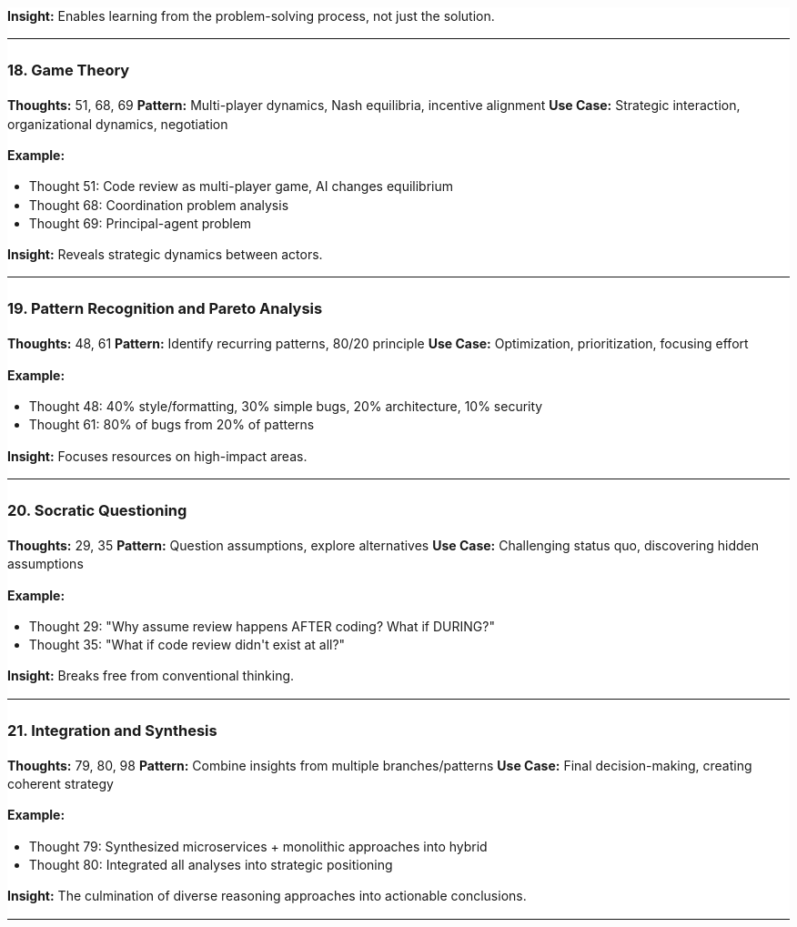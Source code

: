 **Insight:** Enables learning from the problem-solving process, not just the solution.

---

### 18. **Game Theory**
**Thoughts:** 51, 68, 69
**Pattern:** Multi-player dynamics, Nash equilibria, incentive alignment
**Use Case:** Strategic interaction, organizational dynamics, negotiation

**Example:**
- Thought 51: Code review as multi-player game, AI changes equilibrium
- Thought 68: Coordination problem analysis
- Thought 69: Principal-agent problem

**Insight:** Reveals strategic dynamics between actors.

---

### 19. **Pattern Recognition and Pareto Analysis**
**Thoughts:** 48, 61
**Pattern:** Identify recurring patterns, 80/20 principle
**Use Case:** Optimization, prioritization, focusing effort

**Example:**
- Thought 48: 40% style/formatting, 30% simple bugs, 20% architecture, 10% security
- Thought 61: 80% of bugs from 20% of patterns

**Insight:** Focuses resources on high-impact areas.

---

### 20. **Socratic Questioning**
**Thoughts:** 29, 35
**Pattern:** Question assumptions, explore alternatives
**Use Case:** Challenging status quo, discovering hidden assumptions

**Example:**
- Thought 29: "Why assume review happens AFTER coding? What if DURING?"
- Thought 35: "What if code review didn't exist at all?"

**Insight:** Breaks free from conventional thinking.

---

### 21. **Integration and Synthesis**
**Thoughts:** 79, 80, 98
**Pattern:** Combine insights from multiple branches/patterns
**Use Case:** Final decision-making, creating coherent strategy

**Example:**
- Thought 79: Synthesized microservices + monolithic approaches into hybrid
- Thought 80: Integrated all analyses into strategic positioning

**Insight:** The culmination of diverse reasoning approaches into actionable conclusions.

---